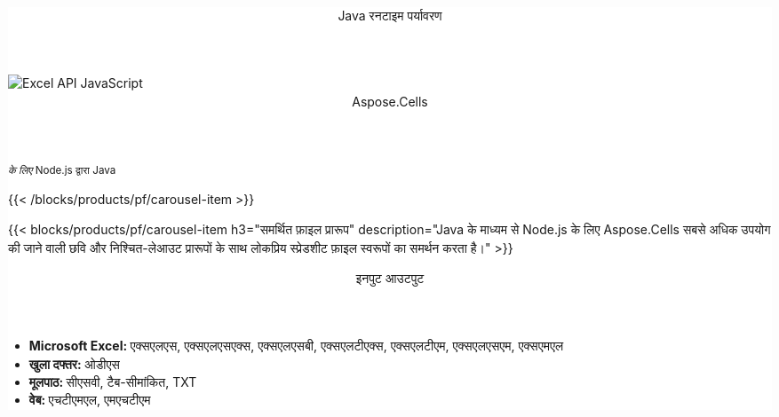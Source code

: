   <div class="d1-col d1-right">
   <header>
    <i class="fa fa-cubes">
    </i>
    Java रनटाइम पर्यावरण
   </header>
   
  </div>
  
 </div>
 
 <div class="d1-logo">
  <img width="70" height="75" alt="Excel API JavaScript" src="https://www.aspose.cloud/templates/aspose/img/products/cells/aspose_cells-for-nodejs-java.svg"/>
  <header>
   Aspose.Cells
  </header>
  <footer>
   <small>
    <em>
     के लिए
    </em>
    Node.js द्वारा Java
   </small>
  </footer>
 </div>
 
</div>

{{< /blocks/products/pf/carousel-item >}}

{{< blocks/products/pf/carousel-item h3="समर्थित फ़ाइल प्रारूप" description="Java के माध्यम से Node.js के लिए Aspose.Cells सबसे अधिक उपयोग की जाने वाली छवि और निश्चित-लेआउट प्रारूपों के साथ लोकप्रिय स्प्रेडशीट फ़ाइल स्वरूपों का समर्थन करता है।" >}}
<div class="diagram1 d2 d1-nodejs">
 <div class="d1-row">
  <div class="d1-col d1-left">
   <header>
    <i class="fa fa-arrows-v">
    </i>
    इनपुट आउटपुट
   </header>
   <ul>
    <li>
     <b>
      Microsoft Excel:
     </b>
     एक्सएलएस, एक्सएलएसएक्स, एक्सएलएसबी, एक्सएलटीएक्स, एक्सएलटीएम, एक्सएलएसएम, एक्सएमएल
    </li>
    <li>
     <b>
      खुला दफ्तर:
     </b>
     ओडीएस
    </li>
    <li>
     <b>
      मूलपाठ:
     </b>
     सीएसवी, टैब-सीमांकित, TXT
    </li>
    <li>
     <b>
      वेब:
     </b>
     एचटीएमएल, एमएचटीएम
    </li>